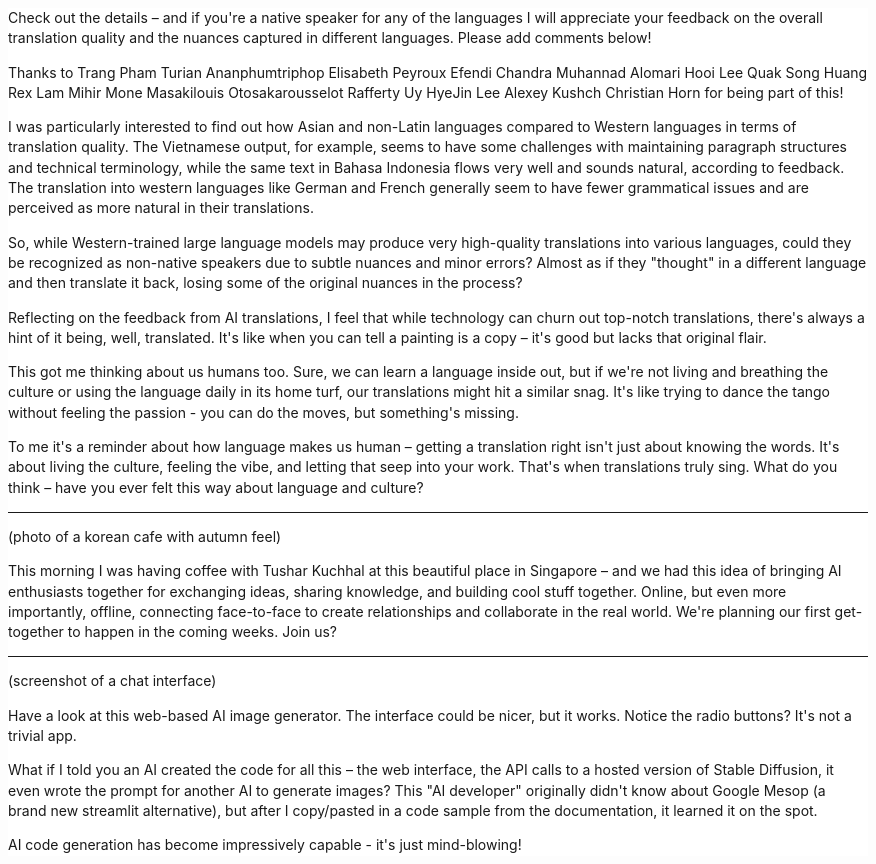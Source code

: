Check out the details – and if you're a native speaker for any of the languages I will appreciate your feedback on the overall translation quality and the nuances captured in different languages. Please add comments below!

Thanks to Trang Pham Turian Ananphumtriphop Elisabeth Peyroux Efendi Chandra Muhannad Alomari Hooi Lee Quak Song Huang Rex Lam Mihir Mone Masakilouis Otosakarousselot Rafferty Uy HyeJin Lee Alexey Kushch Christian Horn for being part of this!

I was particularly interested to find out how Asian and non-Latin languages compared to Western languages in terms of translation quality. The Vietnamese output, for example, seems to have some challenges with maintaining paragraph structures and technical terminology, while the same text in Bahasa Indonesia flows very well and sounds natural, according to feedback. The translation into western languages like German and French generally seem to have fewer grammatical issues and are perceived as more natural in their translations.

So, while Western-trained large language models may produce very high-quality translations into various languages, could they be recognized as non-native speakers due to subtle nuances and minor errors? Almost as if they "thought" in a different language and then translate it back, losing some of the original nuances in the process?

Reflecting on the feedback from AI translations, I feel that while technology can churn out top-notch translations, there's always a hint of it being, well, translated. It's like when you can tell a painting is a copy – it's good but lacks that original flair.

This got me thinking about us humans too. Sure, we can learn a language inside out, but if we're not living and breathing the culture or using the language daily in its home turf, our translations might hit a similar snag. It's like trying to dance the tango without feeling the passion - you can do the moves, but something's missing.

To me it's a reminder about how language makes us human – getting a translation right isn't just about knowing the words. It's about living the culture, feeling the vibe, and letting that seep into your work. That's when translations truly sing. What do you think – have you ever felt this way about language and culture?

---

(photo of a korean cafe with autumn feel)

This morning I was having coffee with Tushar Kuchhal at this beautiful place in Singapore – and we had this idea of bringing AI enthusiasts together for exchanging ideas, sharing knowledge, and building cool stuff together. Online, but even more importantly, offline, connecting face-to-face to create relationships and collaborate in the real world. We're planning our first get-together to happen in the coming weeks. Join us?

---

(screenshot of a chat interface)

Have a look at this web-based AI image generator. The interface could be nicer, but it works. Notice the radio buttons? It's not a trivial app.

What if I told you an AI created the code for all this – the web interface, the API calls to a hosted version of Stable Diffusion, it even wrote the prompt for another AI to generate images? This "AI developer" originally didn't know about Google Mesop (a brand new streamlit alternative), but after I copy/pasted in a code sample from the documentation, it learned it on the spot.

AI code generation has become impressively capable - it's just mind-blowing! 
